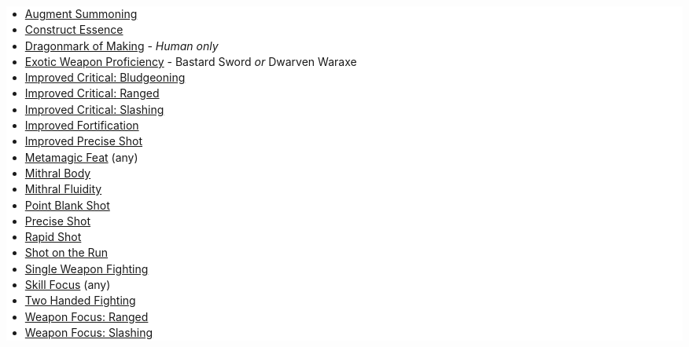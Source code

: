 -   [Augment Summoning](/page/Augment_Summoning "Augment Summoning")
-   [Construct Essence](/page/Construct_Essence "Construct Essence")
-   [Dragonmark of Making](/page/Dragonmark#Human "Dragonmark") - _Human only_
-   [Exotic Weapon Proficiency](/page/Exotic_Weapon_Proficiency "Exotic Weapon Proficiency") - Bastard Sword _or_ Dwarven Waraxe
-   [Improved Critical: Bludgeoning](/page/Improved_Critical "Improved Critical")
-   [Improved Critical: Ranged](/page/Improved_Critical "Improved Critical")
-   [Improved Critical: Slashing](/page/Improved_Critical "Improved Critical")
-   [Improved Fortification](/page/Improved_Fortification "Improved Fortification")
-   [Improved Precise Shot](/page/Improved_Precise_Shot "Improved Precise Shot")
-   [Metamagic Feat](/page/Feats/Metamagic "Feats/Metamagic") (any)
-   [Mithral Body](/page/Mithral_Body "Mithral Body")
-   [Mithral Fluidity](/page/Mithral_Fluidity "Mithral Fluidity")
-   [Point Blank Shot](/page/Point_Blank_Shot "Point Blank Shot")
-   [Precise Shot](/page/Precise_Shot "Precise Shot")
-   [Rapid Shot](/page/Rapid_Shot "Rapid Shot")
-   [Shot on the Run](/page/Shot_on_the_Run "Shot on the Run")
-   [Single Weapon Fighting](/page/Single_Weapon_Fighting "Single Weapon Fighting")
-   [Skill Focus](/page/Skill_Focus "Skill Focus") (any)
-   [Two Handed Fighting](/page/Two_Handed_Fighting "Two Handed Fighting")
-   [Weapon Focus: Ranged](/page/Weapon_Focus "Weapon Focus")
-   [Weapon Focus: Slashing](/page/Weapon_Focus "Weapon Focus")

[arcane_lore]: http://ddowiki.com/page/Arcane_Lore_(feat) "Arcane Lore (Feat)"
[artificer_knowlege]: http://ddowiki.com/page/Artificer_Knowledge "Artificer Knowlege"
[artificer_craft_mastery]: http://ddowiki.com/page/Artificer_Craft_Mastery
[featLevel1]: - "c:verify-rows=#feat:grantedFeatsByLevel(1)"
[featLevel2]: - "c:verify-rows=#feat:grantedFeatsByLevel(2)"
[featLevel3]: - "c:verify-rows=#feat:grantedFeatsByLevel(3)"
[featLevel4]: - "c:verify-rows=#feat:grantedFeatsByLevel(4)"
[featLevel5]: - "c:verify-rows=#feat:grantedFeatsByLevel(5)"
[featLevel6]: - "c:verify-rows=#feat:grantedFeatsByLevel(6)"
[featLevel7]: - "c:verify-rows=#feat:grantedFeatsByLevel(7)"
[featLevel8]: - "c:verify-rows=#feat:grantedFeatsByLevel(8)"
[featLevel9]: - "c:verify-rows=#feat:grantedFeatsByLevel(9)"
[featLevel10]: - "c:verify-rows=#feat:grantedFeatsByLevel(10)"
[featLevel11]: - "c:verify-rows=#feat:grantedFeatsByLevel(11)"
[featLevel12]: - "c:verify-rows=#feat:grantedFeatsByLevel(12)"
[featLevel13]: - "c:verify-rows=#feat:grantedFeatsByLevel(13)"
[featLevel14]: - "c:verify-rows=#feat:grantedFeatsByLevel(14)"
[featLevel15]: - "c:verify-rows=#feat:grantedFeatsByLevel(15)"
[featLevel16]: - "c:verify-rows=#feat:grantedFeatsByLevel(16)"
[featLevel17]: - "c:verify-rows=#feat:grantedFeatsByLevel(17)"
[featLevel18]: - "c:verify-rows=#feat:grantedFeatsByLevel(18)"
[featLevel19]: - "c:verify-rows=#feat:grantedFeatsByLevel(19)"
[featLevel20]: - "c:verify-rows=#feat:grantedFeatsByLevel(20)"
[bonusFeats]: - "c:verify-rows=#feat:bonusFeats()"
[_matchStrategy_]: - "c:matchStrategy=KeyMatch"
[result]: - "?=#feat"
